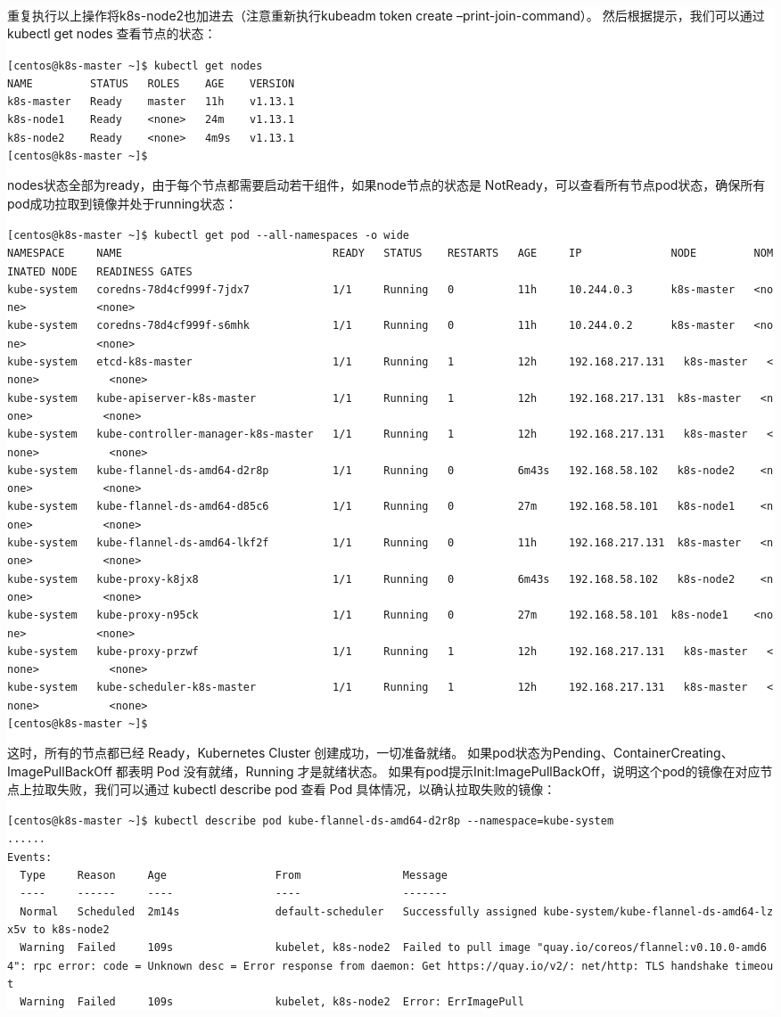 

重复执行以上操作将k8s-node2也加进去（注意重新执行kubeadm token create –print-join-command）。
然后根据提示，我们可以通过 kubectl get nodes 查看节点的状态：

```
[centos@k8s-master ~]$ kubectl get nodes
NAME         STATUS   ROLES    AGE    VERSION
k8s-master   Ready    master   11h    v1.13.1
k8s-node1    Ready    <none>   24m    v1.13.1
k8s-node2    Ready    <none>   4m9s   v1.13.1
[centos@k8s-master ~]$
```



nodes状态全部为ready，由于每个节点都需要启动若干组件，如果node节点的状态是 NotReady，可以查看所有节点pod状态，确保所有pod成功拉取到镜像并处于running状态：

```
[centos@k8s-master ~]$ kubectl get pod --all-namespaces -o wide
NAMESPACE     NAME                                 READY   STATUS    RESTARTS   AGE     IP              NODE         NOMINATED NODE   READINESS GATES
kube-system   coredns-78d4cf999f-7jdx7             1/1     Running   0          11h     10.244.0.3      k8s-master   <none>           <none>
kube-system   coredns-78d4cf999f-s6mhk             1/1     Running   0          11h     10.244.0.2      k8s-master   <none>           <none>
kube-system   etcd-k8s-master                      1/1     Running   1          12h     192.168.217.131   k8s-master   <none>           <none>
kube-system   kube-apiserver-k8s-master            1/1     Running   1          12h     192.168.217.131  k8s-master   <none>           <none>
kube-system   kube-controller-manager-k8s-master   1/1     Running   1          12h     192.168.217.131   k8s-master   <none>           <none>
kube-system   kube-flannel-ds-amd64-d2r8p          1/1     Running   0          6m43s   192.168.58.102   k8s-node2    <none>           <none>
kube-system   kube-flannel-ds-amd64-d85c6          1/1     Running   0          27m     192.168.58.101   k8s-node1    <none>           <none>
kube-system   kube-flannel-ds-amd64-lkf2f          1/1     Running   0          11h     192.168.217.131  k8s-master   <none>           <none>
kube-system   kube-proxy-k8jx8                     1/1     Running   0          6m43s   192.168.58.102   k8s-node2    <none>           <none>
kube-system   kube-proxy-n95ck                     1/1     Running   0          27m     192.168.58.101  k8s-node1    <none>           <none>
kube-system   kube-proxy-przwf                     1/1     Running   1          12h     192.168.217.131   k8s-master   <none>           <none>
kube-system   kube-scheduler-k8s-master            1/1     Running   1          12h     192.168.217.131   k8s-master   <none>           <none>
[centos@k8s-master ~]$
```



这时，所有的节点都已经 Ready，Kubernetes Cluster 创建成功，一切准备就绪。
如果pod状态为Pending、ContainerCreating、ImagePullBackOff 都表明 Pod 没有就绪，Running 才是就绪状态。
如果有pod提示Init:ImagePullBackOff，说明这个pod的镜像在对应节点上拉取失败，我们可以通过 kubectl describe pod 查看 Pod 具体情况，以确认拉取失败的镜像：

```
[centos@k8s-master ~]$ kubectl describe pod kube-flannel-ds-amd64-d2r8p --namespace=kube-system
......
Events:
  Type     Reason     Age                 From                Message
  ----     ------     ----                ----                -------
  Normal   Scheduled  2m14s               default-scheduler   Successfully assigned kube-system/kube-flannel-ds-amd64-lzx5v to k8s-node2
  Warning  Failed     109s                kubelet, k8s-node2  Failed to pull image "quay.io/coreos/flannel:v0.10.0-amd64": rpc error: code = Unknown desc = Error response from daemon: Get https://quay.io/v2/: net/http: TLS handshake timeout
  Warning  Failed     109s                kubelet, k8s-node2  Error: ErrImagePull
```